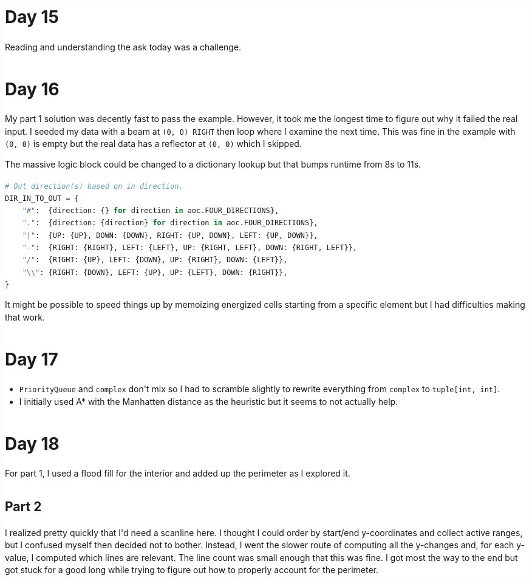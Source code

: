 # Day 15

Reading and understanding the ask today was a challenge.

# Day 16

My part 1 solution was decently fast to pass the example.
However, it took me the longest time to figure out why it failed the real input.
I seeded my data with a beam at `(0, 0) RIGHT` then loop where I examine the next time.
This was fine in the example with `(0, 0)` is empty but the real data has a reflector at `(0, 0)` which I skipped.

The massive logic block could be changed to a dictionary lookup but that bumps runtime from 8s to 11s.

```python
# Out direction(s) based on in direction.
DIR_IN_TO_OUT = {
    "#":  {direction: {} for direction in aoc.FOUR_DIRECTIONS},
    ".":  {direction: {direction} for direction in aoc.FOUR_DIRECTIONS},
    "|":  {UP: {UP}, DOWN: {DOWN}, RIGHT: {UP, DOWN}, LEFT: {UP, DOWN}},
    "-":  {RIGHT: {RIGHT}, LEFT: {LEFT}, UP: {RIGHT, LEFT}, DOWN: {RIGHT, LEFT}},
    "/":  {RIGHT: {UP}, LEFT: {DOWN}, UP: {RIGHT}, DOWN: {LEFT}},
    "\\": {RIGHT: {DOWN}, LEFT: {UP}, UP: {LEFT}, DOWN: {RIGHT}},
}
```

It might be possible to speed things up by memoizing energized cells starting from a specific element but I had difficulties making that work.

# Day 17

* `PriorityQueue` and `complex` don't mix so I had to scramble slightly to rewrite everything from `complex` to `tuple[int, int]`.
* I initially used A\* with the Manhatten distance as the heuristic but it seems to not actually help.

# Day 18

For part 1, I used a flood fill for the interior and added up the perimeter as I explored it.

## Part 2

I realized pretty quickly that I'd need a scanline here.
I thought I could order by start/end y-coordinates and collect active ranges, but I confused myself then decided not to bother.
Instead, I went the slower route of computing all the y-changes and, for each y-value, I computed which lines are relevant.
The line count was small enough that this was fine.
I got most the way to the end but got stuck for a good long while trying to figure out how to properly account for the perimeter.
